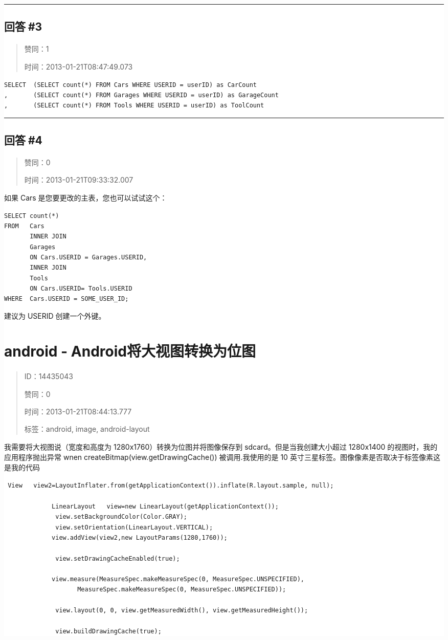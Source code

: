 * * *

## 回答 #3

> 赞同：1
> 
> 时间：2013-01-21T08:47:49.073

```
SELECT  (SELECT count(*) FROM Cars WHERE USERID = userID) as CarCount
,       (SELECT count(*) FROM Garages WHERE USERID = userID) as GarageCount
,       (SELECT count(*) FROM Tools WHERE USERID = userID) as ToolCount 
```

* * *

## 回答 #4

> 赞同：0
> 
> 时间：2013-01-21T09:33:32.007

如果 Cars 是您要更改的主表，您也可以试试这个：

```
SELECT count(*)
FROM   Cars 
       INNER JOIN
       Garages 
       ON Cars.USERID = Garages.USERID, 
       INNER JOIN
       Tools
       ON Cars.USERID= Tools.USERID
WHERE  Cars.USERID = SOME_USER_ID; 
```

建议为 USERID 创建一个外键。

# android - Android将大视图转换为位图

> ID：14435043
> 
> 赞同：0
> 
> 时间：2013-01-21T08:44:13.777
> 
> 标签：android, image, android-layout

我需要将大视图说（宽度和高度为 1280x1760）转换为位图并将图像保存到 sdcard。但是当我创建大小超过 1280x1400 的视图时，我的应用程序抛出异常 wnen createBitmap(view.getDrawingCache()) 被调用.我使用的是 10 英寸三星标签。图像像素是否取决于标签像素这是我的代码

```
 View   view2=LayoutInflater.from(getApplicationContext()).inflate(R.layout.sample, null);

             LinearLayout   view=new LinearLayout(getApplicationContext());
              view.setBackgroundColor(Color.GRAY);  
              view.setOrientation(LinearLayout.VERTICAL);
             view.addView(view2,new LayoutParams(1280,1760));

              view.setDrawingCacheEnabled(true);

             view.measure(MeasureSpec.makeMeasureSpec(0, MeasureSpec.UNSPECIFIED), 
                    MeasureSpec.makeMeasureSpec(0, MeasureSpec.UNSPECIFIED));

              view.layout(0, 0, view.getMeasuredWidth(), view.getMeasuredHeight()); 

              view.buildDrawingCache(true);
```